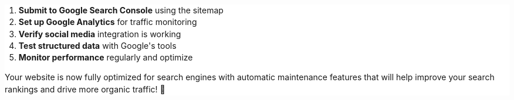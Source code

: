 1. **Submit to Google Search Console** using the sitemap
2. **Set up Google Analytics** for traffic monitoring
3. **Verify social media** integration is working
4. **Test structured data** with Google's tools
5. **Monitor performance** regularly and optimize

Your website is now fully optimized for search engines with automatic maintenance features that will help improve your search rankings and drive more organic traffic! 🎉